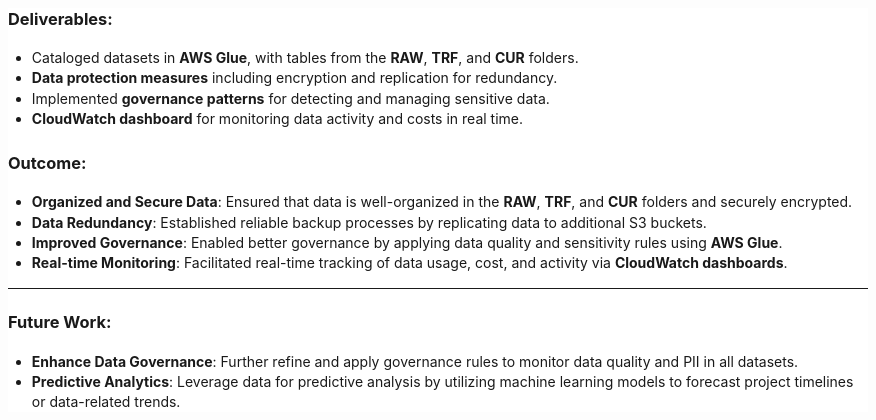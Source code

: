 ### Deliverables:
- Cataloged datasets in **AWS Glue**, with tables from the **RAW**, **TRF**, and **CUR** folders.
- **Data protection measures** including encryption and replication for redundancy.
- Implemented **governance patterns** for detecting and managing sensitive data.
- **CloudWatch dashboard** for monitoring data activity and costs in real time.

### Outcome:
- **Organized and Secure Data**: Ensured that data is well-organized in the **RAW**, **TRF**, and **CUR** folders and securely encrypted.
- **Data Redundancy**: Established reliable backup processes by replicating data to additional S3 buckets.
- **Improved Governance**: Enabled better governance by applying data quality and sensitivity rules using **AWS Glue**.
- **Real-time Monitoring**: Facilitated real-time tracking of data usage, cost, and activity via **CloudWatch dashboards**.

---

### Future Work:
- **Enhance Data Governance**: Further refine and apply governance rules to monitor data quality and PII in all datasets.
- **Predictive Analytics**: Leverage data for predictive analysis by utilizing machine learning models to forecast project timelines or data-related trends.
